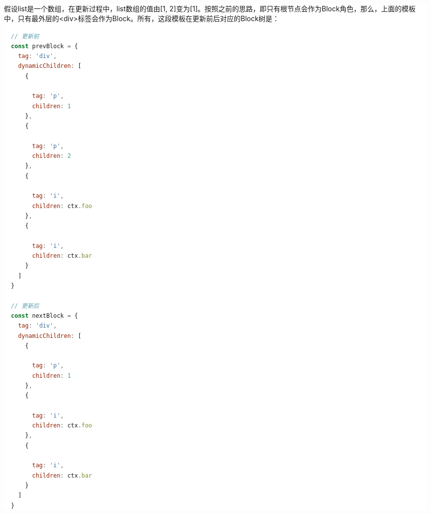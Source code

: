 假设list是一个数组，在更新过程中，list数组的值由[1, 2]变为[1]。按照之前的思路，即只有根节点会作为Block角色，那么，上面的模板中，只有最外层的\<div>标签会作为Block。所有，这段模板在更新前后对应的Block树是：

```js
  // 更新前
  const prevBlock = {
    tag: 'div',
    dynamicChildren: [
      {

        tag: 'p',
        children: 1
      },
      {

        tag: 'p',
        children: 2
      },
      {

        tag: 'i',
        children: ctx.foo
      },
      {

        tag: 'i',
        children: ctx.bar
      }
    ]
  }

  // 更新后
  const nextBlock = {
    tag: 'div',
    dynamicChildren: [
      {

        tag: 'p',
        children: 1
      },
      {

        tag: 'i',
        children: ctx.foo
      },
      {

        tag: 'i',
        children: ctx.bar
      }
    ]
  }
```
